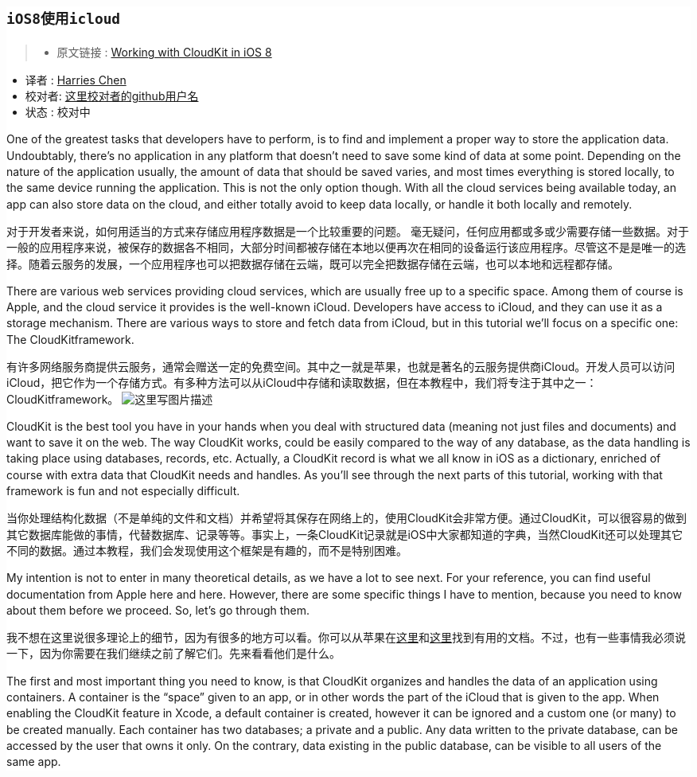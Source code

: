 `iOS8使用icloud`
---

>* 原文链接 : [Working with CloudKit in iOS 8](http://www.appcoda.com/cloudkit-introduction-tutorial/)
* 译者 : [Harries Chen](https://github.com/mrchenhao) 
* 校对者: [这里校对者的github用户名](github链接)  
* 状态 :  校对中


One of the greatest tasks that developers have to perform, is to find and implement a proper way to store the application data. Undoubtably, there’s no application in any platform that doesn’t need to save some kind of data at some point. Depending on the nature of the application usually, the amount of data that should be saved varies, and most times everything is stored locally, to the same device running the application. This is not the only option though. With all the cloud services being available today, an app can also store data on the cloud, and either totally avoid to keep data locally, or handle it both locally and remotely.

对于开发者来说，如何用适当的方式来存储应用程序数据是一个比较重要的问题。 毫无疑问，任何应用都或多或少需要存储一些数据。对于一般的应用程序来说，被保存的数据各不相同，大部分时间都被存储在本地以便再次在相同的设备运行该应用程序。尽管这不是是唯一的选择。随着云服务的发展，一个应用程序也可以把数据存储在云端，既可以完全把数据存储在云端，也可以本地和远程都存储。

There are various web services providing cloud services, which are usually free up to a specific space. Among them of course is Apple, and the cloud service it provides is the well-known iCloud. Developers have access to iCloud, and they can use it as a storage mechanism. There are various ways to store and fetch data from iCloud, but in this tutorial we’ll focus on a specific one: The CloudKitframework.

有许多网络服务商提供云服务，通常会赠送一定的免费空间。其中之一就是苹果，也就是著名的云服务提供商iCloud。开发人员可以访问iCloud，把它作为一个存储方式。有多种方法可以从iCloud中存储和读取数据，但在本教程中，我们将专注于其中之一：CloudKitframework。
![这里写图片描述](http://img.blog.csdn.net/20150515220618400)

CloudKit is the best tool you have in your hands when you deal with structured data (meaning not just files and documents) and want to save it on the web. The way CloudKit works, could be easily compared to the way of any database, as the data handling is taking place using databases, records, etc. Actually, a CloudKit record is what we all know in iOS as a dictionary, enriched of course with extra data that CloudKit needs and handles. As you’ll see through the next parts of this tutorial, working with that framework is fun and not especially difficult.

当你处理结构化数据（不是单纯的文件和文档）并希望将其保存在网络上的，使用CloudKit会非常方便。通过CloudKit，可以很容易的做到其它数据库能做的事情，代替数据库、记录等等。事实上，一条CloudKit记录就是iOS中大家都知道的字典，当然CloudKit还可以处理其它不同的数据。通过本教程，我们会发现使用这个框架是有趣的，而不是特别困难。

My intention is not to enter in many theoretical details, as we have a lot to see next. For your reference, you can find useful documentation from Apple here and here. However, there are some specific things I have to mention, because you need to know about them before we proceed. So, let’s go through them.

我不想在这里说很多理论上的细节，因为有很多的地方可以看。你可以从苹果在[这里](https://developer.apple.com/library/ios/documentation/General/Conceptual/iCloudDesignGuide/DesigningforCloudKit/DesigningforCloudKit.html#//apple_ref/doc/uid/TP40012094-CH9-SW1)和[这里](https://developer.apple.com/library/ios/documentation/DataManagement/Conceptual/CloudKitQuickStart/Introduction/Introduction.html#//apple_ref/doc/uid/TP40014987)找到有用的文档。不过，也有一些事情我必须说一下，因为你需要在我们继续之前了解它们。先来看看他们是什么。

The first and most important thing you need to know, is that CloudKit organizes and handles the data of an application using containers. A container is the “space” given to an app, or in other words the part of the iCloud that is given to the app. When enabling the CloudKit feature in Xcode, a default container is created, however it can be ignored and a custom one (or many) to be created manually. Each container has two databases; a private and a public. Any data written to the private database, can be accessed by the user that owns it only. On the contrary, data existing in the public database, can be visible to all users of the same app.
